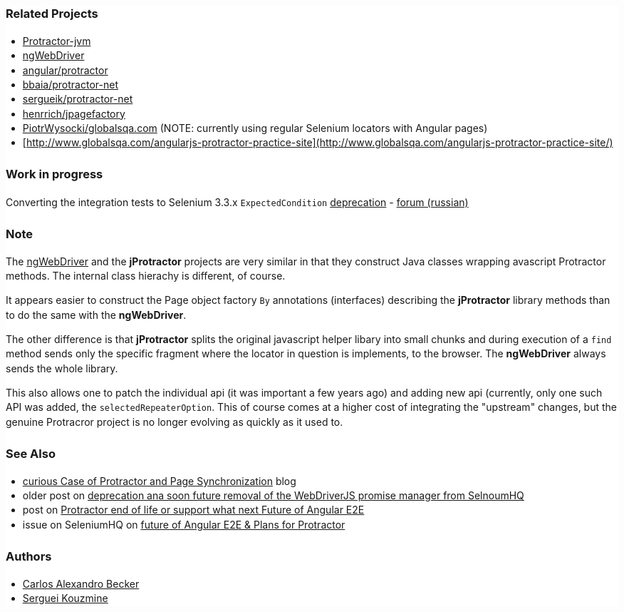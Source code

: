### Related Projects
  - [Protractor-jvm](https://github.com/F1tZ81/Protractor-jvm)
  - [ngWebDriver](https://github.com/paul-hammant/ngWebDriver)
  - [angular/protractor](https://github.com/angular/protractor)
  - [bbaia/protractor-net](https://github.com/bbaia/protractor-net)
  - [sergueik/protractor-net](https://github.com/sergueik/powershell_selenium/tree/master/csharp/protractor-net)
  - [henrrich/jpagefactory](https://github.com/henrrich/jpagefactory)
  - [PiotrWysocki/globalsqa.com](https://github.com/PiotrWysocki/globalsqa.com) (NOTE: currently using regular Selenium locators with Angular pages)
  - [http://www.globalsqa.com/angularjs-protractor-practice-site](http://www.globalsqa.com/angularjs-protractor-practice-site/)

### Work in progress

Converting the integration tests to Selenium 3.3.x `ExpectedCondition` [deprecation](https://selenium2.ru/blog/187-predicates-in-explicit-waits.html) - [forum (russian)](http://software-testing.ru/forum/index.php?/topic/34732-selenium-331-java-perestal-rabotat-predikat-kto-pobedil/)

### Note

The [ngWebDriver](https://github.com/paul-hammant/ngWebDriver) and the __jProtractor__ projects are very similar in that they construct Java classes wrapping avascript Protractor methods.
The internal class hierachy is different, of course.

It appears easier to construct the Page object factory `By` annotations (interfaces) describing the
__jProtractor__ library methods than to do the same with the __ngWebDriver__.

The other difference is that __jProtractor__ splits the original javascript helper libary into
small chunks and during execution of a `find` method sends only the specific fragment where the locator in question is implements,
to the  browser.  The __ngWebDriver__ always sends the whole library.

This also allows one to patch the individual api (it was important a few years ago) and adding new api (currently, only one such API was added, the `selectedRepeaterOption`. This of course comes at a
higher cost of integrating the "upstream" changes, but the genuine Protracror project is
no longer evolving as quickly as it used to.
### See Also

 * [curious Case of Protractor and Page Synchronization](https://jarifibrahim.github.io/blog/protractor-and-page-synchronization/) blog
 * older post on [deprecation ana soon future removal of the WebDriverJS promise manager from SelnoumHQ](https://github.com/SeleniumHQ/selenium/issues/2969)
 * post on [Protractor end of life or support what next Future of Angular E2E](https://ganeshsirsi.medium.com/protractor-end-of-life-what-next-can-cypress-replace-the-protractor-3c58c0ecbb1c)
 * issue on SeleniumHQ on [future of Angular E2E & Plans for Protractor](https://github.com/angular/protractor/issues/5502)

### Authors
* [Carlos Alexandro Becker](caarlos0@gmail.com)
* [Serguei Kouzmine](kouzmine_serguei@yahoo.com)

